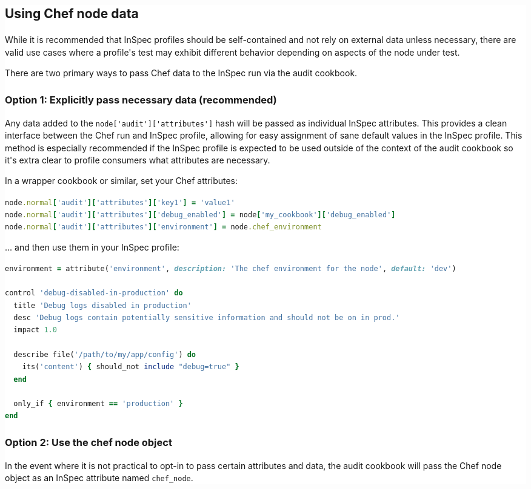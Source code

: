 ## Using Chef node data

While it is recommended that InSpec profiles should be self-contained and not rely on external data unless
necessary, there are valid use cases where a profile's test may exhibit different behavior depending on
aspects of the node under test.

There are two primary ways to pass Chef data to the InSpec run via the audit cookbook.

### Option 1: Explicitly pass necessary data (recommended)

Any data added to the `node['audit']['attributes']` hash will be passed as individual InSpec attributes.
This provides a clean interface between the Chef run and InSpec profile, allowing for easy assignment
of sane default values in the InSpec profile. This method is especially recommended if the InSpec profile
is expected to be used outside of the context of the audit cookbook so it's extra clear to profile
consumers what attributes are necessary.

In a wrapper cookbook or similar, set your Chef attributes:

```ruby
node.normal['audit']['attributes']['key1'] = 'value1'
node.normal['audit']['attributes']['debug_enabled'] = node['my_cookbook']['debug_enabled']
node.normal['audit']['attributes']['environment'] = node.chef_environment
```

... and then use them in your InSpec profile:

```ruby
environment = attribute('environment', description: 'The chef environment for the node', default: 'dev')

control 'debug-disabled-in-production' do
  title 'Debug logs disabled in production'
  desc 'Debug logs contain potentially sensitive information and should not be on in prod.'
  impact 1.0

  describe file('/path/to/my/app/config') do
    its('content') { should_not include "debug=true" }
  end

  only_if { environment == 'production' }
end
```

### Option 2: Use the chef node object

In the event where it is not practical to opt-in to pass certain attributes and data, the audit cookbook will
pass the Chef node object as an InSpec attribute named `chef_node`.


[cookbook]: https://supermarket.chef.io/cookbooks/audit
[travis]: http://travis-ci.org/chef-cookbooks/audit